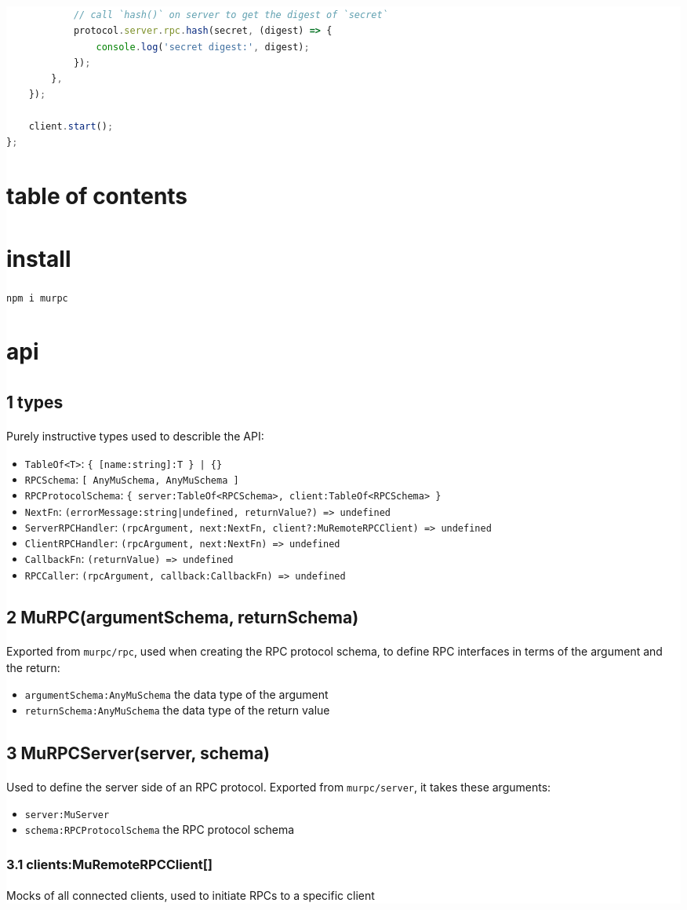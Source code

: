 ```typescript
            // call `hash()` on server to get the digest of `secret`
            protocol.server.rpc.hash(secret, (digest) => {
                console.log('secret digest:', digest);
            });
        },
    });

    client.start();
};
```

# table of contents

# <a name="section_"></a>  install

```
npm i murpc
```

# <a name="section_"></a>  api

## <a name="section_1"></a> 1 types

Purely instructive types used to describle the API:
* `TableOf<T>`: `{ [name:string]:T } | {}`
* `RPCSchema`: `[ AnyMuSchema, AnyMuSchema ]`
* `RPCProtocolSchema`: `{ server:TableOf<RPCSchema>, client:TableOf<RPCSchema> }`
* `NextFn`: `(errorMessage:string|undefined, returnValue?) => undefined`
* `ServerRPCHandler`: `(rpcArgument, next:NextFn, client?:MuRemoteRPCClient) => undefined`
* `ClientRPCHandler`: `(rpcArgument, next:NextFn) => undefined`
* `CallbackFn`: `(returnValue) => undefined`
* `RPCCaller`: `(rpcArgument, callback:CallbackFn) => undefined`

## <a name="section_2"></a> 2 MuRPC(argumentSchema, returnSchema)
Exported from `murpc/rpc`, used when creating the RPC protocol schema, to define RPC interfaces in terms of the argument and the return:
* `argumentSchema:AnyMuSchema` the data type of the argument
* `returnSchema:AnyMuSchema` the data type of the return value

## <a name="section_3"></a> 3 MuRPCServer(server, schema)
Used to define the server side of an RPC protocol.  Exported from `murpc/server`, it takes these arguments:
* `server:MuServer`
* `schema:RPCProtocolSchema` the RPC protocol schema

### <a name="section_3.1"></a> 3.1 clients:MuRemoteRPCClient[]
Mocks of all connected clients, used to initiate RPCs to a specific client
